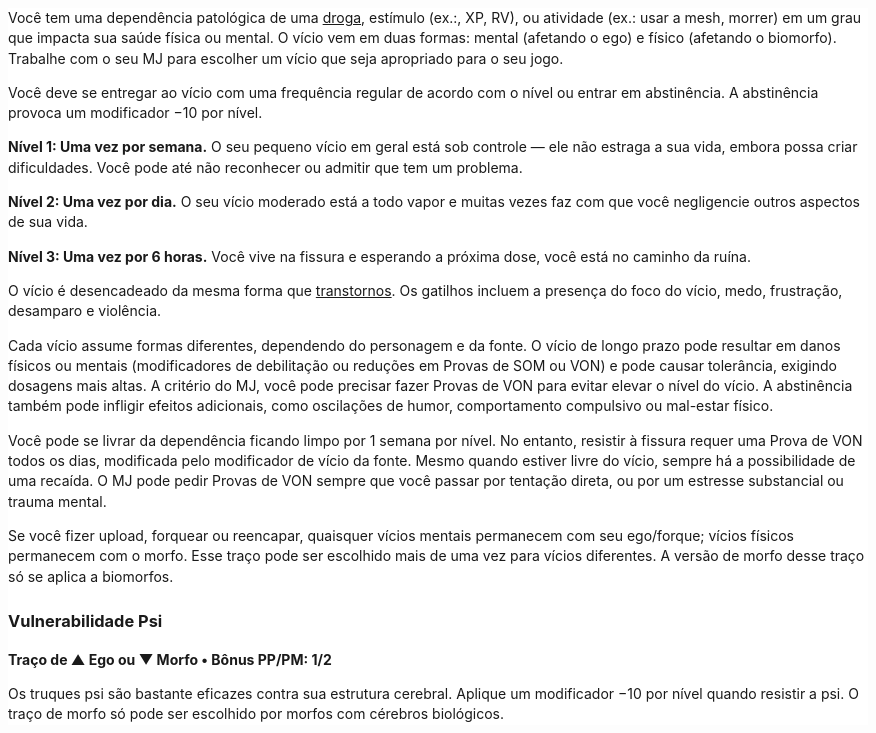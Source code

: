 Você tem uma dependência patológica de uma [droga](../16/15-chemicals-drugs-and-toxins.md#vício-e-abuso), estímulo (ex.:, XP, RV), ou atividade (ex.: usar a mesh, morrer) em um grau que impacta sua saúde física ou mental. O vício vem em duas formas: mental (afetando o ego) e físico (afetando o biomorfo). Trabalhe com o seu MJ para escolher um vício que seja apropriado para o seu jogo.

Você deve se entregar ao vício com uma frequência regular de acordo com o nível ou entrar em abstinência. A abstinência provoca um modificador −10 por nível.

**Nível 1: Uma vez por semana.** O seu pequeno vício em geral está sob controle — ele não estraga a sua vida, embora possa criar dificuldades. Você pode até não reconhecer ou admitir que tem um problema.

**Nível 2: Uma vez por dia.** O seu vício moderado está a todo vapor e muitas vezes faz com que você negligencie outros aspectos de sua vida.

**Nível 3: Uma vez por 6 horas.** Você vive na fissura e esperando a próxima dose, você está no caminho da ruína.

O vício é desencadeado da mesma forma que [transtornos](../12/20-disorders.md). Os gatilhos incluem a presença do foco do vício, medo, frustração, desamparo e violência.

Cada vício assume formas diferentes, dependendo do personagem e da fonte. O vício de longo prazo pode resultar em danos físicos ou mentais (modificadores de debilitação ou reduções em Provas de SOM ou VON) e pode causar tolerância, exigindo dosagens mais altas. A critério do MJ, você pode precisar fazer Provas de VON para evitar elevar o nível do vício. A abstinência também pode infligir efeitos adicionais, como oscilações de humor, comportamento compulsivo ou mal-estar físico.

Você pode se livrar da dependência ficando limpo por 1 semana por nível. No entanto, resistir à fissura requer uma Prova de VON todos os dias, modificada pelo modificador de vício da fonte. Mesmo quando estiver livre do vício, sempre há a possibilidade de uma recaída. O MJ pode pedir Provas de VON sempre que você passar por tentação direta, ou por um estresse substancial ou trauma mental.

Se você fizer upload, forquear ou reencapar, quaisquer vícios mentais permanecem com seu ego/forque; vícios físicos permanecem com o morfo. Esse traço pode ser escolhido mais de uma vez para vícios diferentes. A versão de morfo desse traço só se aplica a biomorfos.

### Vulnerabilidade Psi

**Traço de ▲ Ego ou ▼ Morfo • Bônus PP/PM: 1/2**

Os truques psi são bastante eficazes contra sua estrutura cerebral. Aplique um modificador −10 por nível quando resistir a psi. O traço de morfo só pode ser escolhido por morfos com cérebros biológicos.


